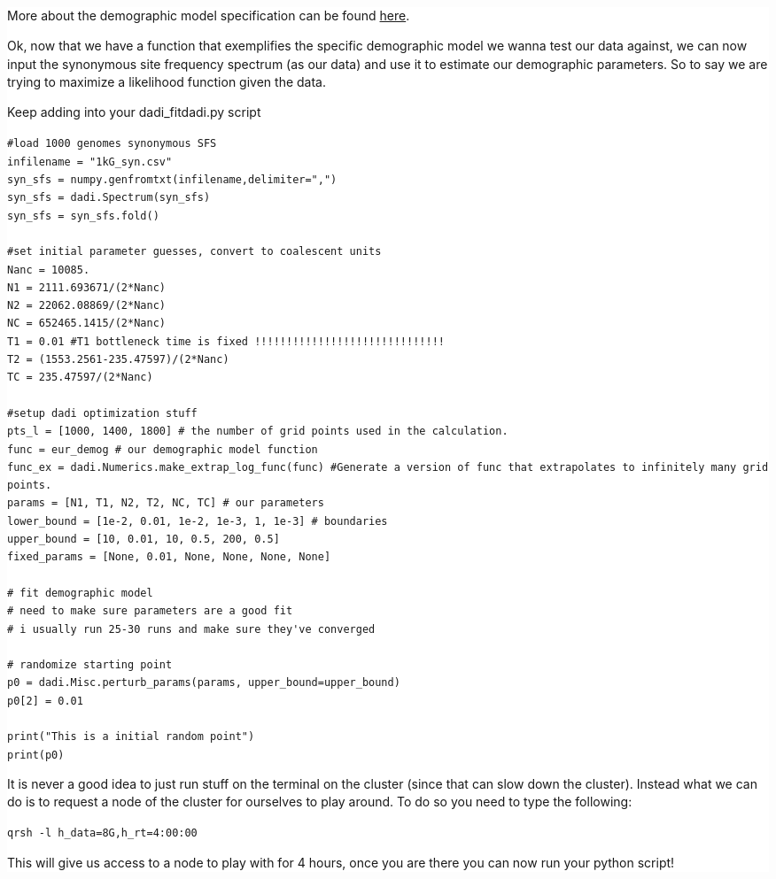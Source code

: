 More about the demographic model specification can be found [here](https://dadi.readthedocs.io/en/latest/user-guide/specifying-a-model/).

Ok, now that we have a function that exemplifies the specific demographic model we wanna test our data against, we can now input the synonymous site frequency spectrum (as our data) and use it to estimate our demographic parameters. So to say we are trying to maximize a likelihood function given the data.

Keep adding into your dadi_fitdadi.py script
```{python, eval=F, python.reticulate=F}
#load 1000 genomes synonymous SFS
infilename = "1kG_syn.csv"
syn_sfs = numpy.genfromtxt(infilename,delimiter=",")
syn_sfs = dadi.Spectrum(syn_sfs)
syn_sfs = syn_sfs.fold()

#set initial parameter guesses, convert to coalescent units
Nanc = 10085.
N1 = 2111.693671/(2*Nanc)
N2 = 22062.08869/(2*Nanc)
NC = 652465.1415/(2*Nanc)
T1 = 0.01 #T1 bottleneck time is fixed !!!!!!!!!!!!!!!!!!!!!!!!!!!!!!
T2 = (1553.2561-235.47597)/(2*Nanc)
TC = 235.47597/(2*Nanc)

#setup dadi optimization stuff
pts_l = [1000, 1400, 1800] # the number of grid points used in the calculation.
func = eur_demog # our demographic model function
func_ex = dadi.Numerics.make_extrap_log_func(func) #Generate a version of func that extrapolates to infinitely many gridpoints.
params = [N1, T1, N2, T2, NC, TC] # our parameters
lower_bound = [1e-2, 0.01, 1e-2, 1e-3, 1, 1e-3] # boundaries
upper_bound = [10, 0.01, 10, 0.5, 200, 0.5]
fixed_params = [None, 0.01, None, None, None, None]

# fit demographic model
# need to make sure parameters are a good fit
# i usually run 25-30 runs and make sure they've converged

# randomize starting point
p0 = dadi.Misc.perturb_params(params, upper_bound=upper_bound)
p0[2] = 0.01

print("This is a initial random point")
print(p0)

```

It is never a good idea to just run stuff on the terminal on the cluster (since that can slow down the cluster). Instead what we can do is to request a node of the cluster for ourselves to play around. To do so you need to type the following:

```{bash, eval = F}
qrsh -l h_data=8G,h_rt=4:00:00
```
This will give us access to a node to play with for 4 hours, once you are there you can now run your python script!
